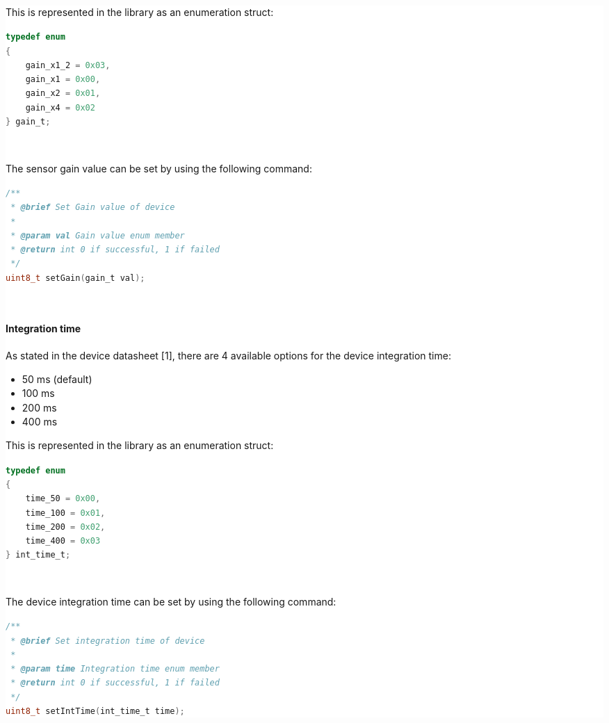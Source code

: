 This is represented in the library as an enumeration struct:

```c
typedef enum 
{
	gain_x1_2 = 0x03,
	gain_x1 = 0x00,
	gain_x2 = 0x01,
	gain_x4 = 0x02
} gain_t;
```

<br/>

The sensor gain value can be set by using the following command:
```c
/**
 * @brief Set Gain value of device
 * 
 * @param val Gain value enum member
 * @return int 0 if successful, 1 if failed
 */
uint8_t setGain(gain_t val);
```

<br/>

#### Integration time
As stated in the device datasheet [1], there are 4 available options for the
device integration time:

- 50 ms (default)
- 100 ms
- 200 ms
- 400 ms

This is represented in the library as an enumeration struct:

```c
typedef enum
{
	time_50 = 0x00,
	time_100 = 0x01,
	time_200 = 0x02,
	time_400 = 0x03
} int_time_t;
```

<br/>

The device integration time can be set by using the following command:
```c
/**
 * @brief Set integration time of device
 * 
 * @param time Integration time enum member
 * @return int 0 if successful, 1 if failed
 */
uint8_t setIntTime(int_time_t time);
```
